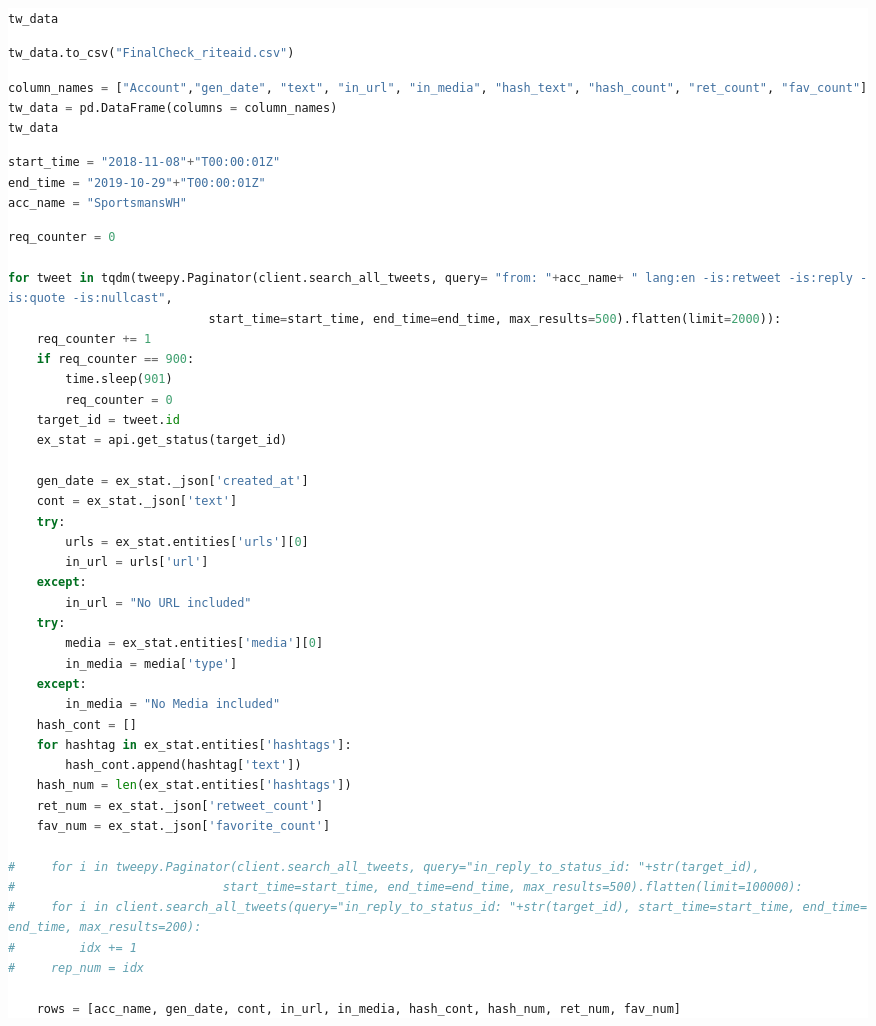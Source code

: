 
```python
tw_data
```


```python
tw_data.to_csv("FinalCheck_riteaid.csv")
```


```python
column_names = ["Account","gen_date", "text", "in_url", "in_media", "hash_text", "hash_count", "ret_count", "fav_count"]
tw_data = pd.DataFrame(columns = column_names)
tw_data
```


```python
start_time = "2018-11-08"+"T00:00:01Z"
end_time = "2019-10-29"+"T00:00:01Z"
acc_name = "SportsmansWH"
```


```python
req_counter = 0

for tweet in tqdm(tweepy.Paginator(client.search_all_tweets, query= "from: "+acc_name+ " lang:en -is:retweet -is:reply -is:quote -is:nullcast",
                            start_time=start_time, end_time=end_time, max_results=500).flatten(limit=2000)):
    req_counter += 1
    if req_counter == 900:
        time.sleep(901)
        req_counter = 0
    target_id = tweet.id
    ex_stat = api.get_status(target_id)
    
    gen_date = ex_stat._json['created_at']
    cont = ex_stat._json['text']
    try:
        urls = ex_stat.entities['urls'][0]
        in_url = urls['url']
    except:
        in_url = "No URL included"
    try:
        media = ex_stat.entities['media'][0]
        in_media = media['type']
    except:
        in_media = "No Media included"
    hash_cont = []
    for hashtag in ex_stat.entities['hashtags']:
        hash_cont.append(hashtag['text'])
    hash_num = len(ex_stat.entities['hashtags'])
    ret_num = ex_stat._json['retweet_count']
    fav_num = ex_stat._json['favorite_count']
    
#     for i in tweepy.Paginator(client.search_all_tweets, query="in_reply_to_status_id: "+str(target_id),
#                             start_time=start_time, end_time=end_time, max_results=500).flatten(limit=100000):
#     for i in client.search_all_tweets(query="in_reply_to_status_id: "+str(target_id), start_time=start_time, end_time=end_time, max_results=200):
#         idx += 1
#     rep_num = idx
    
    rows = [acc_name, gen_date, cont, in_url, in_media, hash_cont, hash_num, ret_num, fav_num]
```